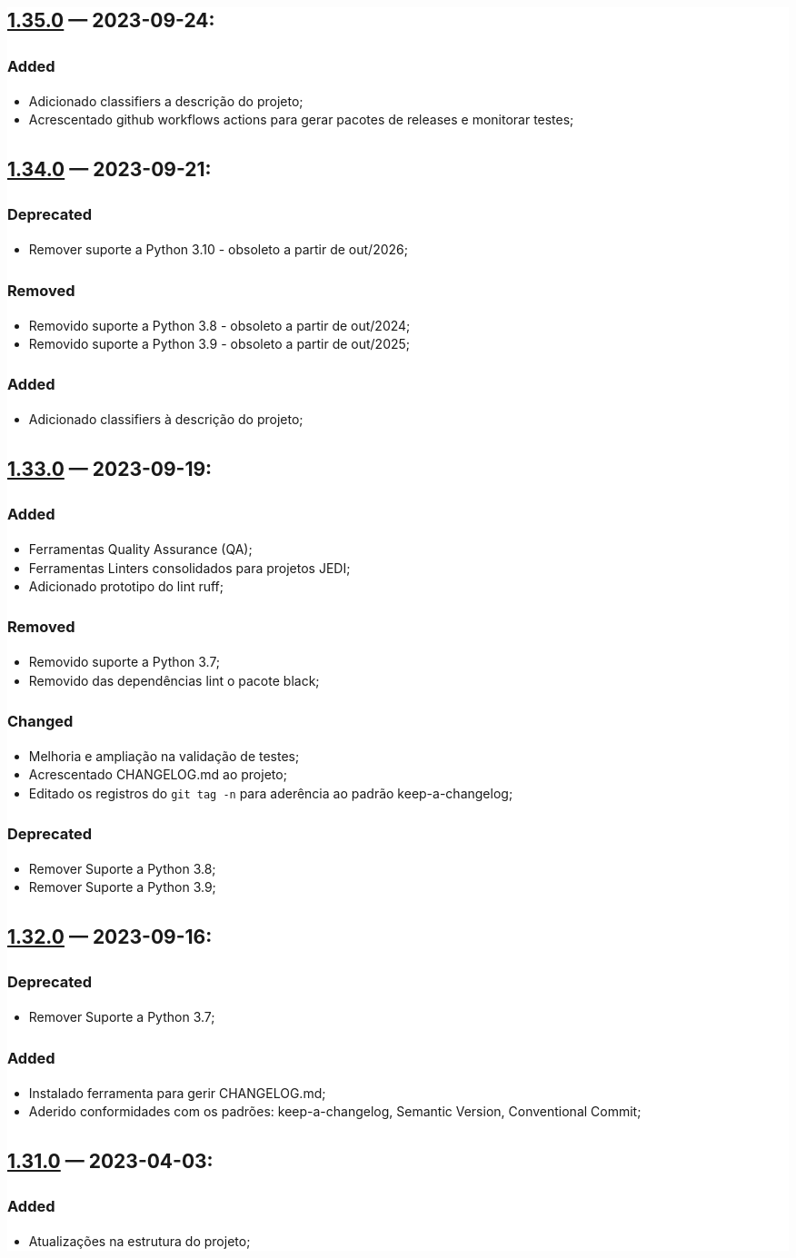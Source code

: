 ## [1.35.0]	 &#8212; 	2023-09-24:
### Added
  - Adicionado classifiers a descrição do projeto;
  - Acrescentado github workflows actions para gerar pacotes de releases e monitorar testes;

## [1.34.0]	 &#8212; 	2023-09-21:
### Deprecated
  - Remover suporte a Python 3.10 - obsoleto a partir de out/2026;
### Removed
  - Removido suporte a Python 3.8 - obsoleto a partir de out/2024;
  - Removido suporte a Python 3.9 - obsoleto a partir de out/2025;
### Added
  - Adicionado classifiers à descrição do projeto;

## [1.33.0]	 &#8212; 	2023-09-19:
### Added
  - Ferramentas Quality Assurance (QA);
  - Ferramentas Linters consolidados para projetos JEDI;
  - Adicionado prototipo do lint ruff;
### Removed
  - Removido suporte a Python 3.7;
  - Removido das dependências lint o pacote black;
### Changed
  - Melhoria e ampliação na validação de testes;
  - Acrescentado CHANGELOG.md ao projeto;
  - Editado os registros do `git tag -n` para aderência ao padrão keep-a-changelog;
### Deprecated
  - Remover Suporte a Python 3.8;
  - Remover Suporte a Python 3.9;

## [1.32.0]	 &#8212; 	2023-09-16:
### Deprecated
  - Remover Suporte a Python 3.7;
### Added
  - Instalado ferramenta para gerir CHANGELOG.md;
  - Aderido conformidades com os padrões: keep-a-changelog, Semantic Version, Conventional Commit;

## [1.31.0]	 &#8212; 	2023-04-03:
### Added
  - Atualizações na estrutura do projeto;


[1.0.0]: https://github.com/incolume-jedi/coding-dojo/compare/0.1.0...1.0.0
[1.7.0]: https://github.com/incolume-jedi/coding-dojo/compare/1.0.0...1.7.0
[1.8.2]: https://github.com/incolume-jedi/coding-dojo/compare/1.7.0...1.8.2
[1.9.0]: https://github.com/incolume-jedi/coding-dojo/compare/1.8.2...1.9.0
[1.10.0]: https://github.com/incolume-jedi/coding-dojo/compare/1.9.0...1.10.0
[1.10.1]: https://github.com/incolume-jedi/coding-dojo/compare/1.10.0...1.10.1
[1.11.0]: https://github.com/incolume-jedi/coding-dojo/compare/1.10.1...1.11.0
[1.12.0]: https://github.com/incolume-jedi/coding-dojo/compare/1.11.0...1.12.0
[1.13.0]: https://github.com/incolume-jedi/coding-dojo/compare/1.12.0...1.13.0
[1.13.3]: https://github.com/incolume-jedi/coding-dojo/compare/1.13.0...1.13.3
[1.13.4]: https://github.com/incolume-jedi/coding-dojo/compare/1.13.3...1.13.4
[1.13.5]: https://github.com/incolume-jedi/coding-dojo/compare/1.13.4...1.13.5
[1.14.0]: https://github.com/incolume-jedi/coding-dojo/compare/1.13.5...1.14.0
[1.15.1]: https://github.com/incolume-jedi/coding-dojo/compare/1.14.0...1.15.1
[1.16.0]: https://github.com/incolume-jedi/coding-dojo/compare/1.15.1...1.16.0
[1.17.0]: https://github.com/incolume-jedi/coding-dojo/compare/1.16.0...1.17.0
[1.18.0]: https://github.com/incolume-jedi/coding-dojo/compare/1.17.0...1.18.0
[1.19.0]: https://github.com/incolume-jedi/coding-dojo/compare/1.18.0...1.19.0
[1.20.0]: https://github.com/incolume-jedi/coding-dojo/compare/1.19.0...1.20.0
[1.21.0]: https://github.com/incolume-jedi/coding-dojo/compare/1.20.0...1.21.0
[1.22.0]: https://github.com/incolume-jedi/coding-dojo/compare/1.21.0...1.22.0
[1.23.0]: https://github.com/incolume-jedi/coding-dojo/compare/1.22.0...1.23.0
[1.24.0]: https://github.com/incolume-jedi/coding-dojo/compare/1.23.0...1.24.0
[1.25.0]: https://github.com/incolume-jedi/coding-dojo/compare/1.24.0...1.25.0
[1.27.0]: https://github.com/incolume-jedi/coding-dojo/compare/1.25.0...1.27.0
[1.28.0]: https://github.com/incolume-jedi/coding-dojo/compare/1.27.0...1.28.0
[1.29.0]: https://github.com/incolume-jedi/coding-dojo/compare/1.28.0...1.29.0
[1.30.0]: https://github.com/incolume-jedi/coding-dojo/compare/1.29.0...1.30.0
[1.31.0]: https://github.com/incolume-jedi/coding-dojo/compare/1.30.0...1.31.0
[1.32.0]: https://github.com/incolume-jedi/coding-dojo/compare/1.31.0...1.32.0
[1.33.0]: https://github.com/incolume-jedi/coding-dojo/compare/1.32.0...1.33.0
[1.34.0]: https://github.com/incolume-jedi/coding-dojo/compare/1.33.0...1.34.0
[1.35.0]: https://github.com/incolume-jedi/coding-dojo/compare/1.34.0...1.35.0
[1.36.0]: https://github.com/incolume-jedi/coding-dojo/compare/1.35.0...1.36.0
[1.37.0]: https://github.com/incolume-jedi/coding-dojo/compare/1.36.0...1.37.0
[1.38.0]: https://github.com/incolume-jedi/coding-dojo/compare/1.37.0...1.38.0
[1.38.1]: https://github.com/incolume-jedi/coding-dojo/compare/1.38.0...1.38.1
[1.38.2]: https://github.com/incolume-jedi/coding-dojo/compare/1.38.1...1.38.2
[1.38.3]: https://github.com/incolume-jedi/coding-dojo/compare/1.38.2...1.38.3
[1.38.4]: https://github.com/incolume-jedi/coding-dojo/compare/1.38.3...1.38.4
[1.39.0]: https://github.com/incolume-jedi/coding-dojo/compare/1.38.4...1.39.0
[1.40.0]: https://github.com/incolume-jedi/coding-dojo/compare/1.39.0...1.40.0
[1.40.1]: https://github.com/incolume-jedi/coding-dojo/compare/1.40.0...1.40.1
[1.44.0]: https://github.com/incolume-jedi/coding-dojo/compare/1.40.1...1.44.0
[1.45.0]: https://github.com/incolume-jedi/coding-dojo/compare/1.44.0...1.45.0
[1.46.0]: https://github.com/incolume-jedi/coding-dojo/compare/1.45.0...1.46.0
[1.47.0]: https://github.com/incolume-jedi/coding-dojo/compare/1.46.0...1.47.0
[1.48.0]: https://github.com/incolume-jedi/coding-dojo/compare/1.47.0...1.48.0
[1.48.1]: https://github.com/incolume-jedi/coding-dojo/compare/1.48.0...1.48.1
[1.49.0]: https://github.com/incolume-jedi/coding-dojo/compare/1.48.1...1.49.0
[1.50.0]: https://github.com/incolume-jedi/coding-dojo/compare/1.49.0...1.50.0
[1.51.0]: https://github.com/incolume-jedi/coding-dojo/compare/1.50.0...1.51.0
[Unreleased]: https://github.com/incolume-jedi/coding-dojo/compare/1.51.0...Unreleased